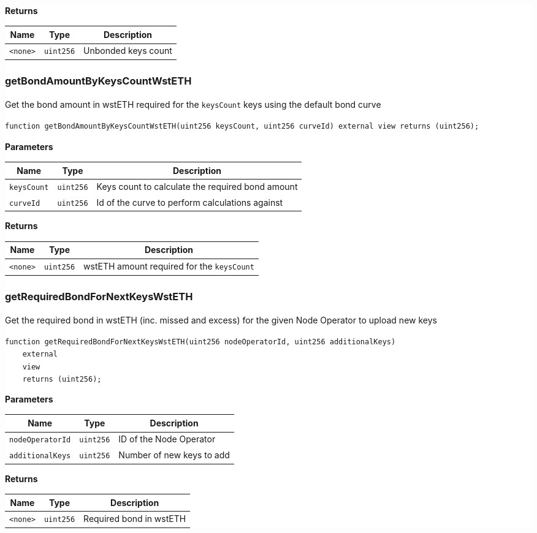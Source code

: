 **Returns**

|Name|Type|Description|
|----|----|-----------|
|`<none>`|`uint256`|Unbonded keys count|


### getBondAmountByKeysCountWstETH

Get the bond amount in wstETH required for the `keysCount` keys using the default bond curve


```solidity
function getBondAmountByKeysCountWstETH(uint256 keysCount, uint256 curveId) external view returns (uint256);
```
**Parameters**

|Name|Type|Description|
|----|----|-----------|
|`keysCount`|`uint256`|Keys count to calculate the required bond amount|
|`curveId`|`uint256`|Id of the curve to perform calculations against|

**Returns**

|Name|Type|Description|
|----|----|-----------|
|`<none>`|`uint256`|wstETH amount required for the `keysCount`|


### getRequiredBondForNextKeysWstETH

Get the required bond in wstETH (inc. missed and excess) for the given Node Operator to upload new keys


```solidity
function getRequiredBondForNextKeysWstETH(uint256 nodeOperatorId, uint256 additionalKeys)
    external
    view
    returns (uint256);
```
**Parameters**

|Name|Type|Description|
|----|----|-----------|
|`nodeOperatorId`|`uint256`|ID of the Node Operator|
|`additionalKeys`|`uint256`|Number of new keys to add|

**Returns**

|Name|Type|Description|
|----|----|-----------|
|`<none>`|`uint256`|Required bond in wstETH|
